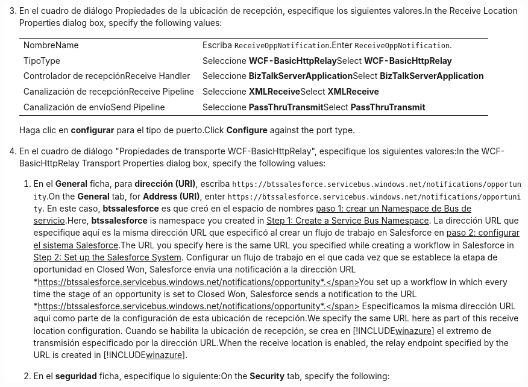 3.  <span data-ttu-id="ff95f-119">En el cuadro de diálogo Propiedades de la ubicación de recepción, especifique los siguientes valores.</span><span class="sxs-lookup"><span data-stu-id="ff95f-119">In the Receive Location Properties dialog box, specify the following values:</span></span>  
  
    |||  
    |-|-|  
    |<span data-ttu-id="ff95f-120">Nombre</span><span class="sxs-lookup"><span data-stu-id="ff95f-120">Name</span></span>|<span data-ttu-id="ff95f-121">Escriba `ReceiveOppNotification`.</span><span class="sxs-lookup"><span data-stu-id="ff95f-121">Enter `ReceiveOppNotification`.</span></span>|  
    |<span data-ttu-id="ff95f-122">Tipo</span><span class="sxs-lookup"><span data-stu-id="ff95f-122">Type</span></span>|<span data-ttu-id="ff95f-123">Seleccione **WCF-BasicHttpRelay**</span><span class="sxs-lookup"><span data-stu-id="ff95f-123">Select **WCF-BasicHttpRelay**</span></span>|  
    |<span data-ttu-id="ff95f-124">Controlador de recepción</span><span class="sxs-lookup"><span data-stu-id="ff95f-124">Receive Handler</span></span>|<span data-ttu-id="ff95f-125">Seleccione **BizTalkServerApplication**</span><span class="sxs-lookup"><span data-stu-id="ff95f-125">Select **BizTalkServerApplication**</span></span>|  
    |<span data-ttu-id="ff95f-126">Canalización de recepción</span><span class="sxs-lookup"><span data-stu-id="ff95f-126">Receive Pipeline</span></span>|<span data-ttu-id="ff95f-127">Seleccione **XMLReceive**</span><span class="sxs-lookup"><span data-stu-id="ff95f-127">Select **XMLReceive**</span></span>|  
    |<span data-ttu-id="ff95f-128">Canalización de envío</span><span class="sxs-lookup"><span data-stu-id="ff95f-128">Send Pipeline</span></span>|<span data-ttu-id="ff95f-129">Seleccione **PassThruTransmit**</span><span class="sxs-lookup"><span data-stu-id="ff95f-129">Select **PassThruTransmit**</span></span>|  
  
     <span data-ttu-id="ff95f-130">Haga clic en **configurar** para el tipo de puerto.</span><span class="sxs-lookup"><span data-stu-id="ff95f-130">Click **Configure** against the port type.</span></span>  
  
4.  <span data-ttu-id="ff95f-131">En el cuadro de diálogo "Propiedades de transporte WCF-BasicHttpRelay", especifique los siguientes valores:</span><span class="sxs-lookup"><span data-stu-id="ff95f-131">In the WCF-BasicHttpRelay Transport Properties dialog box, specify the following values:</span></span>  
  
    1.  <span data-ttu-id="ff95f-132">En el **General** ficha, para **dirección (URI)**, escriba `https://btssalesforce.servicebus.windows.net/notifications/opportunity`.</span><span class="sxs-lookup"><span data-stu-id="ff95f-132">On the **General** tab, for **Address (URI)**, enter `https://btssalesforce.servicebus.windows.net/notifications/opportunity`.</span></span> <span data-ttu-id="ff95f-133">En este caso, **btssalesforce** es que creó en el espacio de nombres [paso 1: crear un Namespace de Bus de servicio](../core/step-1-create-a-service-bus-namespace.md).</span><span class="sxs-lookup"><span data-stu-id="ff95f-133">Here, **btssalesforce** is namespace you created in [Step 1: Create a Service Bus Namespace](../core/step-1-create-a-service-bus-namespace.md).</span></span> <span data-ttu-id="ff95f-134">La dirección URL que especifique aquí es la misma dirección URL que especificó al crear un flujo de trabajo en Salesforce en [paso 2: configurar el sistema Salesforce](../core/step-2-set-up-the-salesforce-system.md).</span><span class="sxs-lookup"><span data-stu-id="ff95f-134">The URL you specify here is the same URL you specified while creating a workflow in Salesforce in [Step 2: Set up the Salesforce System](../core/step-2-set-up-the-salesforce-system.md).</span></span> <span data-ttu-id="ff95f-135">Configurar un flujo de trabajo en el que cada vez que se establece la etapa de oportunidad en Closed Won, Salesforce envía una notificación a la dirección URL *https://btssalesforce.servicebus.windows.net/notifications/opportunity*.</span><span class="sxs-lookup"><span data-stu-id="ff95f-135">You set up a workflow in which every time the stage of an opportunity is set to Closed Won, Salesforce sends a notification to the URL *https://btssalesforce.servicebus.windows.net/notifications/opportunity*.</span></span> <span data-ttu-id="ff95f-136">Especificamos la misma dirección URL aquí como parte de la configuración de esta ubicación de recepción.</span><span class="sxs-lookup"><span data-stu-id="ff95f-136">We specify the same URL here as part of this receive location configuration.</span></span> <span data-ttu-id="ff95f-137">Cuando se habilita la ubicación de recepción, se crea en [!INCLUDE[winazure](../includes/winazure-md.md)] el extremo de transmisión especificado por la dirección URL.</span><span class="sxs-lookup"><span data-stu-id="ff95f-137">When the receive location is enabled, the relay endpoint specified by the URL is created in [!INCLUDE[winazure](../includes/winazure-md.md)].</span></span>  
  
    2.  <span data-ttu-id="ff95f-138">En el **seguridad** ficha, especifique lo siguiente:</span><span class="sxs-lookup"><span data-stu-id="ff95f-138">On the **Security** tab, specify the following:</span></span>  
  